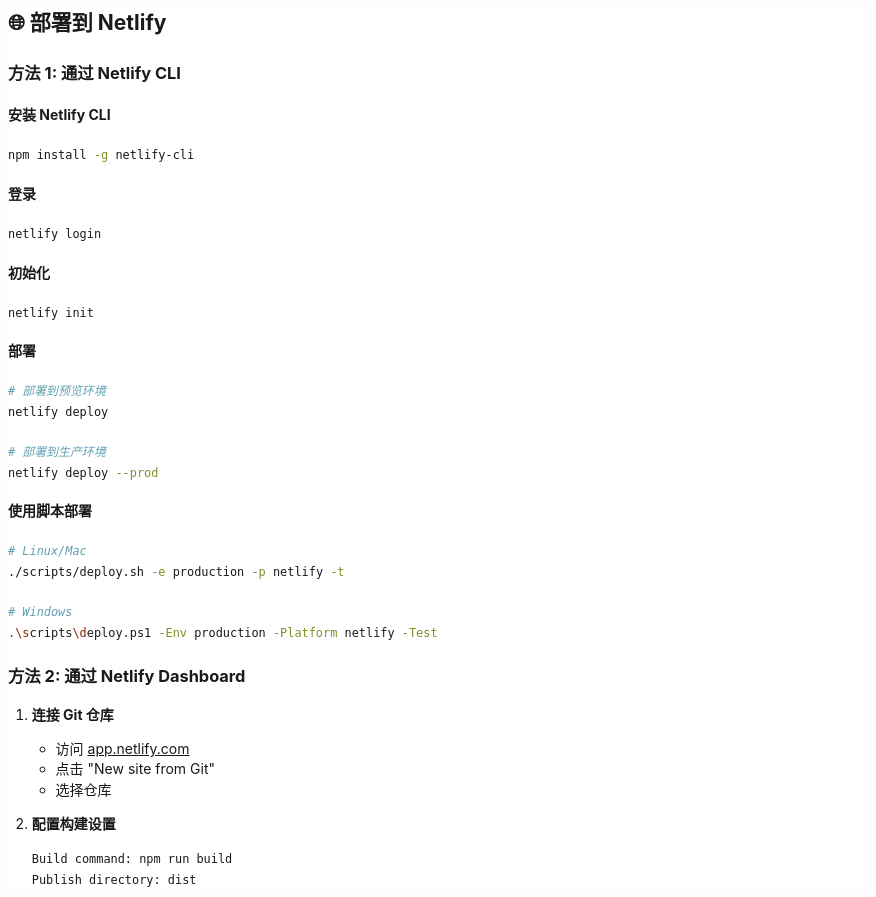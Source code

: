 
## 🌐 部署到 Netlify

### 方法 1: 通过 Netlify CLI

#### 安装 Netlify CLI

```bash
npm install -g netlify-cli
```

#### 登录

```bash
netlify login
```

#### 初始化

```bash
netlify init
```

#### 部署

```bash
# 部署到预览环境
netlify deploy

# 部署到生产环境
netlify deploy --prod
```

#### 使用脚本部署

```bash
# Linux/Mac
./scripts/deploy.sh -e production -p netlify -t

# Windows
.\scripts\deploy.ps1 -Env production -Platform netlify -Test
```

### 方法 2: 通过 Netlify Dashboard

1. **连接 Git 仓库**
   - 访问 [app.netlify.com](https://app.netlify.com)
   - 点击 "New site from Git"
   - 选择仓库

2. **配置构建设置**
   ```
   Build command: npm run build
   Publish directory: dist
   ```
